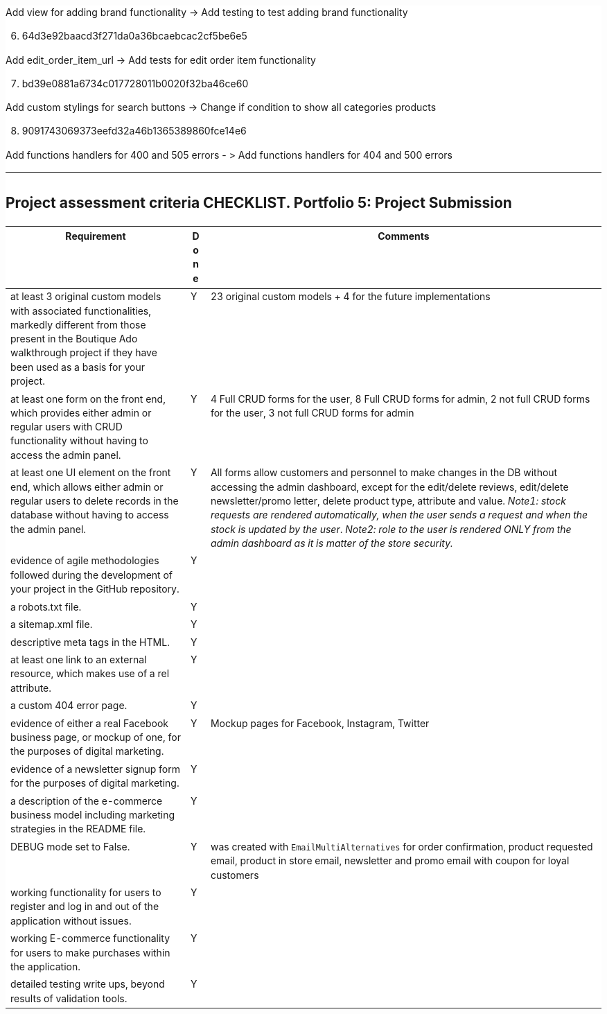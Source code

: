 Add view for adding brand functionality -> Add testing to test adding brand functionality

6. 64d3e92baacd3f271da0a36bcaebcac2cf5be6e5

Add edit_order_item_url -> Add tests for edit order item functionality

7. bd39e0881a6734c017728011b0020f32ba46ce60

Add custom stylings for search buttons -> Change if condition to show all categories products

8. 9091743069373eefd32a46b1365389860fce14e6

Add functions handlers for 400 and 505 errors - > Add functions handlers for 404 and 500 errors

---

## Project assessment criteria CHECKLIST. Portfolio 5: Project Submission


| Requirement    | Done           |  Comments    |
|-------------|------------------------|------------------|
| at least 3 original custom models with associated functionalities, markedly different from those present in the Boutique Ado walkthrough project if they have been used as a basis for your project.     |          Y              |   23 original custom models + 4 for the future implementations |
| at least one form on the front end, which provides either admin or regular users with CRUD functionality without having to access the admin panel. |           Y            | 4 Full CRUD forms for the user, 8 Full CRUD forms for admin, 2 not full CRUD forms for the user, 3 not full CRUD forms for admin |
| at least one UI element on the front end, which allows either admin or regular users to delete records in the database without having to access the admin panel. |          Y            |    All forms allow customers and personnel to make changes in the DB without accessing the admin dashboard, except for the edit/delete reviews, edit/delete newsletter/promo letter, delete product type, attribute and value. *Note1: stock requests are rendered automatically, when the user sends a request and when the stock is updated by the user*. *Note2: role to the user is rendered ONLY from the admin dashboard as it is matter of the store security.* | 
| evidence of agile methodologies followed during the development of your project in the GitHub repository. |  Y   |                  |
| a robots.txt file. |  Y   |     |
| a sitemap.xml file. |   Y  |     |
| descriptive meta tags in the HTML. |   Y  |     |
| at least one link to an external resource, which makes use of a rel attribute.  |  Y  |     |
| a custom 404 error page. |  Y  |     |
| evidence of either a real Facebook business page, or mockup of one, for the purposes of digital marketing. |  Y  |  Mockup pages for Facebook, Instagram, Twitter |
| evidence of a newsletter signup form for the purposes of digital marketing. |  Y  |     |
| a description of the e-commerce business model including marketing strategies in the README file. | Y  |     |
| DEBUG mode set to False. | Y  |  was created with `EmailMultiAlternatives` for order confirmation, product requested email, product in store email, newsletter and promo email with coupon for loyal customers  |
| working functionality for users to register and log in and out of the application without issues. | Y  |     |
| working E-commerce functionality for users to make purchases within the application. | Y  |     |
| detailed testing write ups, beyond results of validation tools. | Y  |     |